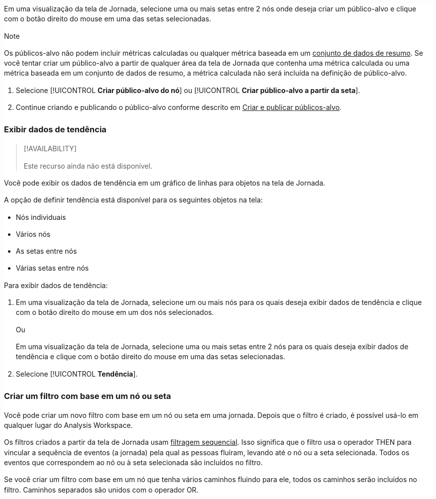    Em uma visualização da tela de Jornada, selecione uma ou mais setas entre 2 nós onde deseja criar um público-alvo e clique com o botão direito do mouse em uma das setas selecionadas.

   >[!NOTE]
   >
   >Os públicos-alvo não podem incluir métricas calculadas ou qualquer métrica baseada em um [conjunto de dados de resumo](/help/data-views/summary-data.md). Se você tentar criar um público-alvo a partir de qualquer área da tela de Jornada que contenha uma métrica calculada ou uma métrica baseada em um conjunto de dados de resumo, a métrica calculada não será incluída na definição de público-alvo.

1. Selecione [!UICONTROL **Criar público-alvo do nó**] ou [!UICONTROL **Criar público-alvo a partir da seta**].

1. Continue criando e publicando o público-alvo conforme descrito em [Criar e publicar públicos-alvo](/help/components/audiences/publish.md).

### Exibir dados de tendência

>[!AVAILABILITY]
>
>Este recurso ainda não está disponível.

Você pode exibir os dados de tendência em um gráfico de linhas para objetos na tela de Jornada. 

A opção de definir tendência está disponível para os seguintes objetos na tela:

* Nós individuais

* Vários nós

* As setas entre nós

* Várias setas entre nós

Para exibir dados de tendência:

1. Em uma visualização da tela de Jornada, selecione um ou mais nós para os quais deseja exibir dados de tendência e clique com o botão direito do mouse em um dos nós selecionados.

   Ou

   Em uma visualização da tela de Jornada, selecione uma ou mais setas entre 2 nós para os quais deseja exibir dados de tendência e clique com o botão direito do mouse em uma das setas selecionadas.

1. Selecione [!UICONTROL **Tendência**].

### Criar um filtro com base em um nó ou seta

Você pode criar um novo filtro com base em um nó ou seta em uma jornada. Depois que o filtro é criado, é possível usá-lo em qualquer lugar do Analysis Workspace.

Os filtros criados a partir da tela de Jornada usam [filtragem sequencial](/help/components/filters/seg-sequential-build.md). Isso significa que o filtro usa o operador THEN para vincular a sequência de eventos (a jornada) pela qual as pessoas fluíram, levando até o nó ou a seta selecionada. Todos os eventos que correspondem ao nó ou à seta selecionada são incluídos no filtro.

Se você criar um filtro com base em um nó que tenha vários caminhos fluindo para ele, todos os caminhos serão incluídos no filtro. Caminhos separados são unidos com o operador OR.

